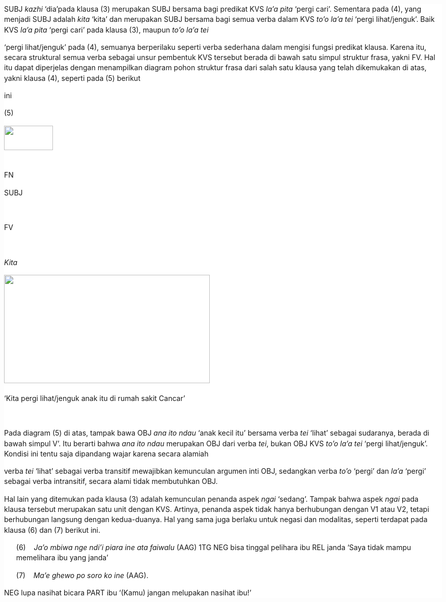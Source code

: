 <p><span class="font4">SUBJ </span><span class="font4" style="font-style:italic;">kazhi</span><span class="font4"> ‘dia’pada klausa (3) merupakan SUBJ bersama bagi predikat KVS </span><span class="font4" style="font-style:italic;">la’a pita</span><span class="font4"> ‘pergi cari’. Sementara pada (4), yang menjadi SUBJ adalah </span><span class="font4" style="font-style:italic;">kita</span><span class="font4"> ‘kita’ dan merupakan SUBJ bersama bagi semua verba dalam KVS </span><span class="font4" style="font-style:italic;">to’o la’a tei</span><span class="font4"> ‘pergi lihat/jenguk’. Baik KVS </span><span class="font4" style="font-style:italic;">la’a pita</span><span class="font4"> ‘pergi cari’ pada klausa (3), maupun </span><span class="font4" style="font-style:italic;">to’o la’a tei</span></p>
<p><span class="font4">‘pergi lihat/jenguk’ pada (4), semuanya berperilaku seperti verba sederhana dalam mengisi fungsi predikat klausa. Karena itu, secara struktural semua verba sebagai unsur pembentuk KVS tersebut berada di bawah satu simpul struktur frasa, yakni FV. Hal itu dapat diperjelas dengan menampilkan diagram pohon struktur frasa dari salah satu klausa yang telah dikemukakan di atas, yakni klausa (4), seperti pada (5) berikut</span></p>
<p><span class="font4">ini</span></p>
<p><span class="font4">(5)</span></p>
<div><img src="https://jurnal.harianregional.com/media/427-1.jpg" alt="" style="width:72pt;height:36pt;">
</div><br clear="all">
<div>
<p><span class="font4">FN</span></p>
<p><span class="font4">SUBJ</span></p>
</div><br clear="all">
<div>
<p><span class="font4">FV</span></p>
</div><br clear="all">
<div>
<p><span class="font4" style="font-style:italic;">Kita</span></p><img src="https://jurnal.harianregional.com/media/427-2.jpg" alt="" style="width:303pt;height:160pt;">
<p><span class="font4">‘Kita pergi lihat/jenguk anak itu di rumah sakit Cancar’</span></p>
</div><br clear="all">
<p><span class="font4">Pada diagram (5) di atas, tampak bawa OBJ </span><span class="font4" style="font-style:italic;">ana ito ndau</span><span class="font4"> ‘anak kecil itu’ bersama verba </span><span class="font4" style="font-style:italic;">tei</span><span class="font4"> ‘lihat’ sebagai sudaranya, berada di bawah simpul V’. Itu berarti bahwa </span><span class="font4" style="font-style:italic;">ana ito ndau</span><span class="font4"> merupakan OBJ dari verba </span><span class="font4" style="font-style:italic;">tei</span><span class="font4">, bukan OBJ KVS </span><span class="font4" style="font-style:italic;">to’o la’a tei </span><span class="font4">‘pergi lihat/jenguk’. Kondisi ini tentu saja dipandang wajar karena secara alamiah</span></p>
<p><span class="font4">verba </span><span class="font4" style="font-style:italic;">tei</span><span class="font4"> ‘lihat’ sebagai verba transitif mewajibkan kemunculan argumen inti OBJ, sedangkan verba </span><span class="font4" style="font-style:italic;">to’o</span><span class="font4"> ‘pergi’ dan </span><span class="font4" style="font-style:italic;">la’a</span><span class="font4"> ‘pergi’ sebagai verba intransitif, secara alami tidak membutuhkan OBJ.</span></p>
<p><span class="font4">Hal lain yang ditemukan pada klausa (3) adalah kemunculan penanda aspek </span><span class="font4" style="font-style:italic;">ngai</span><span class="font4"> ‘sedang’. Tampak bahwa aspek </span><span class="font4" style="font-style:italic;">ngai</span><span class="font4"> pada klausa tersebut merupakan satu unit dengan KVS. Artinya, penanda aspek tidak hanya berhubungan dengan V</span><span class="font3">1 </span><span class="font4">atau V</span><span class="font3">2</span><span class="font4">, tetapi berhubungan langsung dengan kedua-duanya. Hal yang sama juga berlaku untuk negasi dan modalitas, seperti terdapat pada klausa (6) dan (7) berikut ini.</span></p>
<ul style="list-style:none;"><li>
<p><span class="font4">(6)</span><span class="font4" style="font-style:italic;"> &nbsp;&nbsp;&nbsp;Ja’o mbiwa nge ndi’i piara ine ata faiwalu</span><span class="font4"> (AAG) 1TG NEG bisa tinggal pelihara ibu REL janda ‘Saya tidak mampu memelihara ibu yang janda’</span></p></li>
<li>
<p><span class="font4">(7)</span><span class="font4" style="font-style:italic;"> &nbsp;&nbsp;&nbsp;Ma’e ghewo po soro ko ine</span><span class="font4"> (AAG).</span></p></li></ul>
<p><span class="font4">NEG lupa nasihat bicara PART ibu ‘(Kamu) jangan melupakan nasihat ibu!’</span></p>